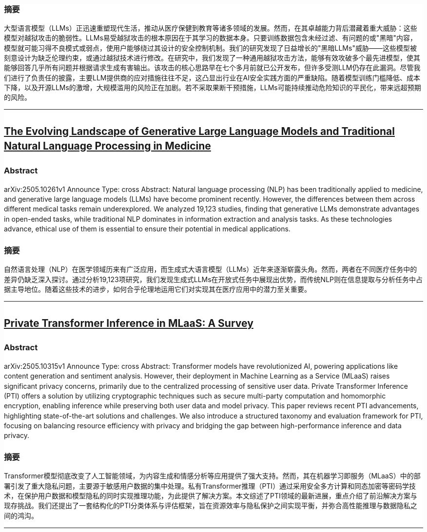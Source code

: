 ### 摘要
大型语言模型（LLMs）正迅速重塑现代生活，推动从医疗保健到教育等诸多领域的发展。然而，在其卓越能力背后潜藏着重大威胁：这些模型对越狱攻击的脆弱性。LLMs易受越狱攻击的根本原因在于其学习的数据本身。只要训练数据包含未经过滤、有问题的或"黑暗"内容，模型就可能习得不良模式或弱点，使用户能够绕过其设计的安全控制机制。我们的研究发现了日益增长的"黑暗LLMs"威胁——这些模型被刻意设计为缺乏伦理约束，或通过越狱技术进行修改。在研究中，我们发现了一种通用越狱攻击方法，能够有效攻破多个最先进模型，使其能够回答几乎所有问题并根据请求生成有害输出。该攻击的核心思路早在七个多月前就已公开发布，但许多受测LLM仍存在此漏洞。尽管我们进行了负责任的披露，主要LLM提供商的应对措施往往不足，这凸显出行业在AI安全实践方面的严重缺陷。随着模型训练门槛降低、成本下降，以及开源LLMs的激增，大规模滥用的风险正在加剧。若不采取果断干预措施，LLMs可能持续推动危险知识的平民化，带来远超预期的风险。

---

## [The Evolving Landscape of Generative Large Language Models and Traditional Natural Language Processing in Medicine](https://arxiv.org/abs/2505.10261)

### Abstract
arXiv:2505.10261v1 Announce Type: cross 
Abstract: Natural language processing (NLP) has been traditionally applied to medicine, and generative large language models (LLMs) have become prominent recently. However, the differences between them across different medical tasks remain underexplored. We analyzed 19,123 studies, finding that generative LLMs demonstrate advantages in open-ended tasks, while traditional NLP dominates in information extraction and analysis tasks. As these technologies advance, ethical use of them is essential to ensure their potential in medical applications.

### 摘要
自然语言处理（NLP）在医学领域历来有广泛应用，而生成式大语言模型（LLMs）近年来逐渐崭露头角。然而，两者在不同医疗任务中的差异仍缺乏深入探讨。通过分析19,123项研究，我们发现生成式LLMs在开放式任务中展现出优势，而传统NLP则在信息提取与分析任务中占据主导地位。随着这些技术的进步，如何合乎伦理地运用它们对实现其在医疗应用中的潜力至关重要。

---

## [Private Transformer Inference in MLaaS: A Survey](https://arxiv.org/abs/2505.10315)

### Abstract
arXiv:2505.10315v1 Announce Type: cross 
Abstract: Transformer models have revolutionized AI, powering applications like content generation and sentiment analysis. However, their deployment in Machine Learning as a Service (MLaaS) raises significant privacy concerns, primarily due to the centralized processing of sensitive user data. Private Transformer Inference (PTI) offers a solution by utilizing cryptographic techniques such as secure multi-party computation and homomorphic encryption, enabling inference while preserving both user data and model privacy. This paper reviews recent PTI advancements, highlighting state-of-the-art solutions and challenges. We also introduce a structured taxonomy and evaluation framework for PTI, focusing on balancing resource efficiency with privacy and bridging the gap between high-performance inference and data privacy.

### 摘要
Transformer模型彻底改变了人工智能领域，为内容生成和情感分析等应用提供了强大支持。然而，其在机器学习即服务（MLaaS）中的部署引发了重大隐私问题，主要源于敏感用户数据的集中处理。私有Transformer推理（PTI）通过采用安全多方计算和同态加密等密码学技术，在保护用户数据和模型隐私的同时实现推理功能，为此提供了解决方案。本文综述了PTI领域的最新进展，重点介绍了前沿解决方案与现存挑战。我们还提出了一套结构化的PTI分类体系与评估框架，旨在资源效率与隐私保护之间实现平衡，并弥合高性能推理与数据隐私之间的鸿沟。

---
